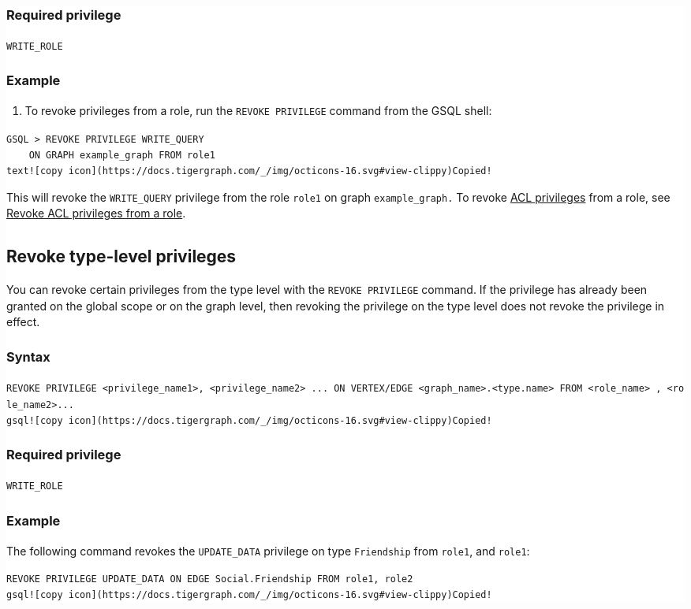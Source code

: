 ### [](https://docs.tigergraph.com/tigergraph-server/3.10/user-access/role-management#_required_privilege_7)Required privilege
`WRITE_ROLE`
### [](https://docs.tigergraph.com/tigergraph-server/3.10/user-access/role-management#_example_9)Example
  1. To revoke privileges from a role, run the `REVOKE PRIVILEGE` command from the GSQL shell:
```
GSQL > REVOKE PRIVILEGE WRITE_QUERY
    ON GRAPH example_graph FROM role1
text![copy icon](https://docs.tigergraph.com/_/img/octicons-16.svg#view-clippy)Copied!

```



This will revoke the `WRITE_QUERY` privilege from the role `role1` on graph `example_graph.`
To revoke [ACL privileges](https://docs.tigergraph.com/tigergraph-server/3.10/user-access/access-control-model#_access_control_lists) from a role, see [Revoke ACL privileges from a role](https://docs.tigergraph.com/tigergraph-server/3.10/user-access/acl-management#_revoke_acl_privilege_from_a_role).
## [](https://docs.tigergraph.com/tigergraph-server/3.10/user-access/role-management#_revoke_type_level_privileges)Revoke type-level privileges
You can revoke certain privileges from the type level with the `REVOKE PRIVILEGE` command.
If the privilege has already been granted on the global scope or on the graph level, then revoking the privilege on the type level does not revoke the privilege in effect.
### [](https://docs.tigergraph.com/tigergraph-server/3.10/user-access/role-management#_syntax_10)Syntax
```
REVOKE PRIVILEGE <privilege_name1>, <privilege_name2> ... ON VERTEX/EDGE <graph_name>.<type.name> FROM <role_name> , <role_name2>...
gsql![copy icon](https://docs.tigergraph.com/_/img/octicons-16.svg#view-clippy)Copied!

```

### [](https://docs.tigergraph.com/tigergraph-server/3.10/user-access/role-management#_required_privilege_8)Required privilege
`WRITE_ROLE`
### [](https://docs.tigergraph.com/tigergraph-server/3.10/user-access/role-management#_example_10)Example
The following command revokes the `UPDATE_DATA` privilege on type `Friendship` from `role1`, and `role1`:
```
REVOKE PRIVILEGE UPDATE_DATA ON EDGE Social.Friendship FROM role1, role2
gsql![copy icon](https://docs.tigergraph.com/_/img/octicons-16.svg#view-clippy)Copied!

```
